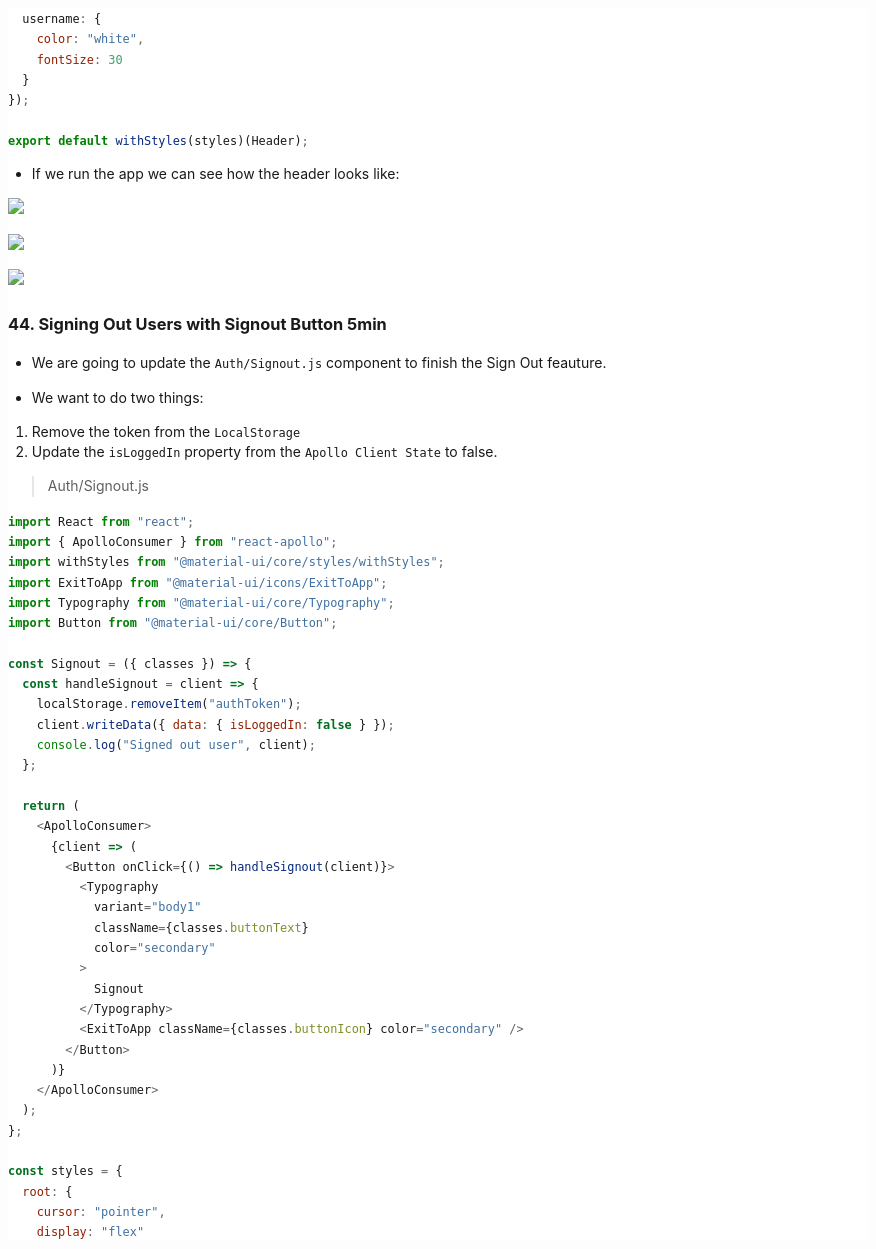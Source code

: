 ```js
  username: {
    color: "white",
    fontSize: 30
  }
});

export default withStyles(styles)(Header);
```

- If we run the app we can see how the header looks like:

![](/images/other/graphql-full-stack-react-python-and-graphql/StylingOurHeader.png)

![](/images/other/graphql-full-stack-react-python-and-graphql/StylingOurHeader2.png)

![](/images/other/graphql-full-stack-react-python-and-graphql/StylingOurHeader3.png)

### 44. Signing Out Users with Signout Button 5min

- We are going to update the `Auth/Signout.js` component to finish the Sign Out feauture.

- We want to do two things:

1. Remove the token from the `LocalStorage`
2. Update the `isLoggedIn` property from the `Apollo Client State` to false.

> Auth/Signout.js

```js
import React from "react";
import { ApolloConsumer } from "react-apollo";
import withStyles from "@material-ui/core/styles/withStyles";
import ExitToApp from "@material-ui/icons/ExitToApp";
import Typography from "@material-ui/core/Typography";
import Button from "@material-ui/core/Button";

const Signout = ({ classes }) => {
  const handleSignout = client => {
    localStorage.removeItem("authToken");
    client.writeData({ data: { isLoggedIn: false } });
    console.log("Signed out user", client);
  };

  return (
    <ApolloConsumer>
      {client => (
        <Button onClick={() => handleSignout(client)}>
          <Typography
            variant="body1"
            className={classes.buttonText}
            color="secondary"
          >
            Signout
          </Typography>
          <ExitToApp className={classes.buttonIcon} color="secondary" />
        </Button>
      )}
    </ApolloConsumer>
  );
};

const styles = {
  root: {
    cursor: "pointer",
    display: "flex"
```